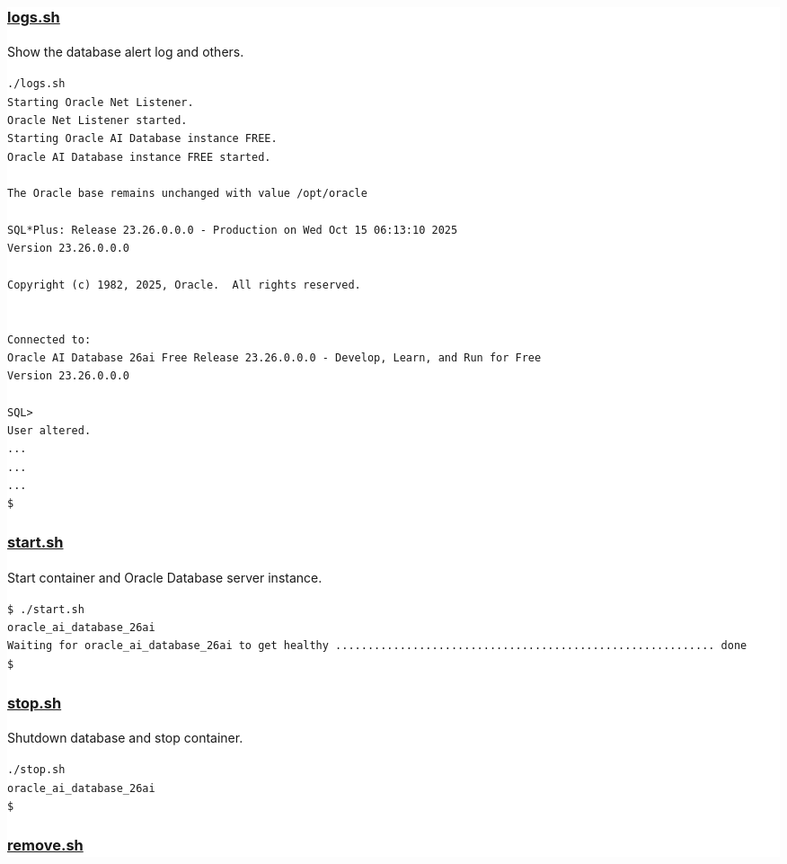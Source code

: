 ### [logs.sh](logs.sh)

Show the database alert log and others.

```console
./logs.sh
Starting Oracle Net Listener.
Oracle Net Listener started.
Starting Oracle AI Database instance FREE.
Oracle AI Database instance FREE started.

The Oracle base remains unchanged with value /opt/oracle

SQL*Plus: Release 23.26.0.0.0 - Production on Wed Oct 15 06:13:10 2025
Version 23.26.0.0.0

Copyright (c) 1982, 2025, Oracle.  All rights reserved.


Connected to:
Oracle AI Database 26ai Free Release 23.26.0.0.0 - Develop, Learn, and Run for Free
Version 23.26.0.0.0

SQL>
User altered.
...
...
...
$
```

### [start.sh](start.sh)

Start container and Oracle Database server instance.

```console
$ ./start.sh
oracle_ai_database_26ai
Waiting for oracle_ai_database_26ai to get healthy ........................................................... done
$
```

### [stop.sh](stop.sh)

Shutdown database and stop container.

```console
./stop.sh
oracle_ai_database_26ai
$
```

### [remove.sh](remove.sh)
